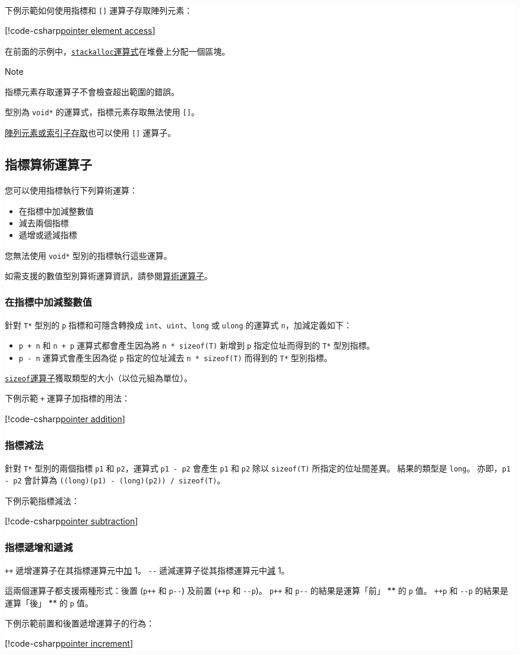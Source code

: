 下例示範如何使用指標和 `[]` 運算子存取陣列元素：

[!code-csharp[pointer element access](snippets/PointerOperators.cs#ElementAccess)]

在前面的示例中，[`stackalloc`運算式](stackalloc.md)在堆疊上分配一個區塊。

> [!NOTE]
> 指標元素存取運算子不會檢查超出範圍的錯誤。

型別為 `void*` 的運算式，指標元素存取無法使用 `[]`。

[陣列元素或索引子存取](member-access-operators.md#indexer-operator-)也可以使用 `[]` 運算子。

## <a name="pointer-arithmetic-operators"></a>指標算術運算子

您可以使用指標執行下列算術運算：

- 在指標中加減整數值
- 減去兩個指標
- 遞增或遞減指標

您無法使用 `void*` 型別的指標執行這些運算。

如需支援的數值型別算術運算資訊，請參閱[算術運算子](arithmetic-operators.md)。

### <a name="addition-or-subtraction-of-an-integral-value-to-or-from-a-pointer"></a>在指標中加減整數值

針對 `T*` 型別的 `p` 指標和可隱含轉換成 `int`、`uint`、`long` 或 `ulong` 的運算式 `n`，加減定義如下：

- `p + n` 和 `n + p` 運算式都會產生因為將 `n * sizeof(T)` 新增到 `p` 指定位址而得到的 `T*` 型別指標。
- `p - n` 運算式會產生因為從 `p` 指定的位址減去 `n * sizeof(T)` 而得到的 `T*` 型別指標。

[ `sizeof`運算子](sizeof.md)獲取類型的大小（以位元組為單位）。

下例示範 `+` 運算子加指標的用法：

[!code-csharp[pointer addition](snippets/PointerOperators.cs#AddNumber)]

### <a name="pointer-subtraction"></a>指標減法

針對 `T*` 型別的兩個指標 `p1` 和 `p2`，運算式 `p1 - p2` 會產生 `p1` 和 `p2` 除以 `sizeof(T)` 所指定的位址間差異。 結果的類型是 `long`。 亦即，`p1 - p2` 會計算為 `((long)(p1) - (long)(p2)) / sizeof(T)`。

下例示範指標減法：

[!code-csharp[pointer subtraction](snippets/PointerOperators.cs#SubtractPointers)]

### <a name="pointer-increment-and-decrement"></a>指標遞增和遞減

`++` 遞增運算子在其指標運算元中[加](#addition-or-subtraction-of-an-integral-value-to-or-from-a-pointer) 1。 `--` 遞減運算子從其指標運算元中[減](#addition-or-subtraction-of-an-integral-value-to-or-from-a-pointer) 1。

這兩個運算子都支援兩種形式：後置 (`p++` 和 `p--`) 及前置 (`++p` 和 `--p`)。 `p++` 和 `p--` 的結果是運算「前」 ** 的 `p` 值。 `++p` 和 `--p` 的結果是運算「後」 ** 的 `p` 值。

下例示範前置和後置遞增運算子的行為：

[!code-csharp[pointer increment](snippets/PointerOperators.cs#Increment)]
